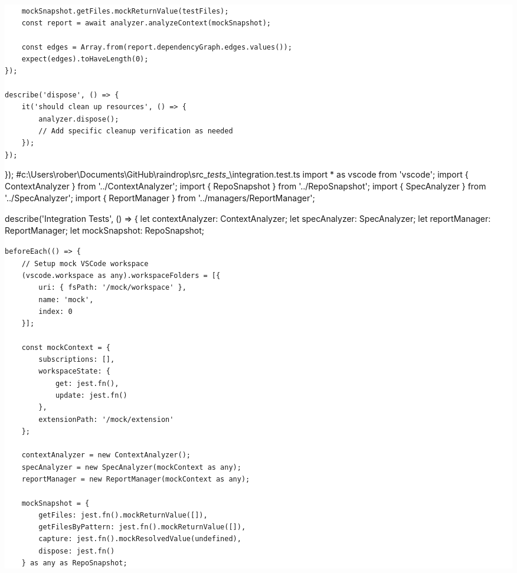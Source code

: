         mockSnapshot.getFiles.mockReturnValue(testFiles);
        const report = await analyzer.analyzeContext(mockSnapshot);
        
        const edges = Array.from(report.dependencyGraph.edges.values());
        expect(edges).toHaveLength(0);
    });

    describe('dispose', () => {
        it('should clean up resources', () => {
            analyzer.dispose();
            // Add specific cleanup verification as needed
        });
    });
});
#c:\Users\rober\Documents\GitHub\raindrop\src\__tests__\integration.test.ts
import * as vscode from 'vscode';
import { ContextAnalyzer } from '../ContextAnalyzer';
import { RepoSnapshot } from '../RepoSnapshot';
import { SpecAnalyzer } from '../SpecAnalyzer';
import { ReportManager } from '../managers/ReportManager';

describe('Integration Tests', () => {
    let contextAnalyzer: ContextAnalyzer;
    let specAnalyzer: SpecAnalyzer;
    let reportManager: ReportManager;
    let mockSnapshot: RepoSnapshot;

    beforeEach(() => {
        // Setup mock VSCode workspace
        (vscode.workspace as any).workspaceFolders = [{
            uri: { fsPath: '/mock/workspace' },
            name: 'mock',
            index: 0
        }];

        const mockContext = {
            subscriptions: [],
            workspaceState: {
                get: jest.fn(),
                update: jest.fn()
            },
            extensionPath: '/mock/extension'
        };

        contextAnalyzer = new ContextAnalyzer();
        specAnalyzer = new SpecAnalyzer(mockContext as any);
        reportManager = new ReportManager(mockContext as any);

        mockSnapshot = {
            getFiles: jest.fn().mockReturnValue([]),
            getFilesByPattern: jest.fn().mockReturnValue([]),
            capture: jest.fn().mockResolvedValue(undefined),
            dispose: jest.fn()
        } as any as RepoSnapshot;
